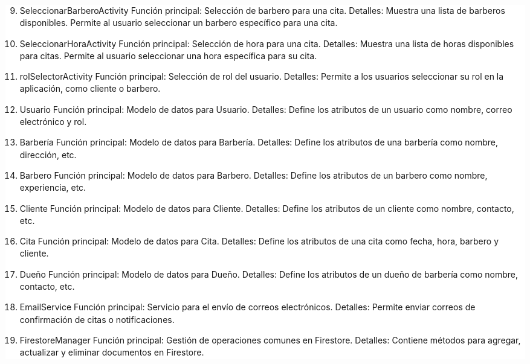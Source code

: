 9. SeleccionarBarberoActivity
Función principal: Selección de barbero para una cita.
Detalles:
Muestra una lista de barberos disponibles.
Permite al usuario seleccionar un barbero específico para una cita.

10. SeleccionarHoraActivity
Función principal: Selección de hora para una cita.
Detalles:
Muestra una lista de horas disponibles para citas.
Permite al usuario seleccionar una hora específica para su cita.

11. rolSelectorActivity
Función principal: Selección de rol del usuario.
Detalles:
Permite a los usuarios seleccionar su rol en la aplicación, como cliente o barbero.

12. Usuario
Función principal: Modelo de datos para Usuario.
Detalles:
Define los atributos de un usuario como nombre, correo electrónico y rol.

13. Barbería
Función principal: Modelo de datos para Barbería.
Detalles:
Define los atributos de una barbería como nombre, dirección, etc.

14. Barbero
Función principal: Modelo de datos para Barbero.
Detalles:
Define los atributos de un barbero como nombre, experiencia, etc.

15. Cliente
Función principal: Modelo de datos para Cliente.
Detalles:
Define los atributos de un cliente como nombre, contacto, etc.

16. Cita
Función principal: Modelo de datos para Cita.
Detalles:
Define los atributos de una cita como fecha, hora, barbero y cliente.

17. Dueño
Función principal: Modelo de datos para Dueño.
Detalles:
Define los atributos de un dueño de barbería como nombre, contacto, etc.

18. EmailService
Función principal: Servicio para el envío de correos electrónicos.
Detalles:
Permite enviar correos de confirmación de citas o notificaciones.

19. FirestoreManager
Función principal: Gestión de operaciones comunes en Firestore.
Detalles:
Contiene métodos para agregar, actualizar y eliminar documentos en Firestore.
